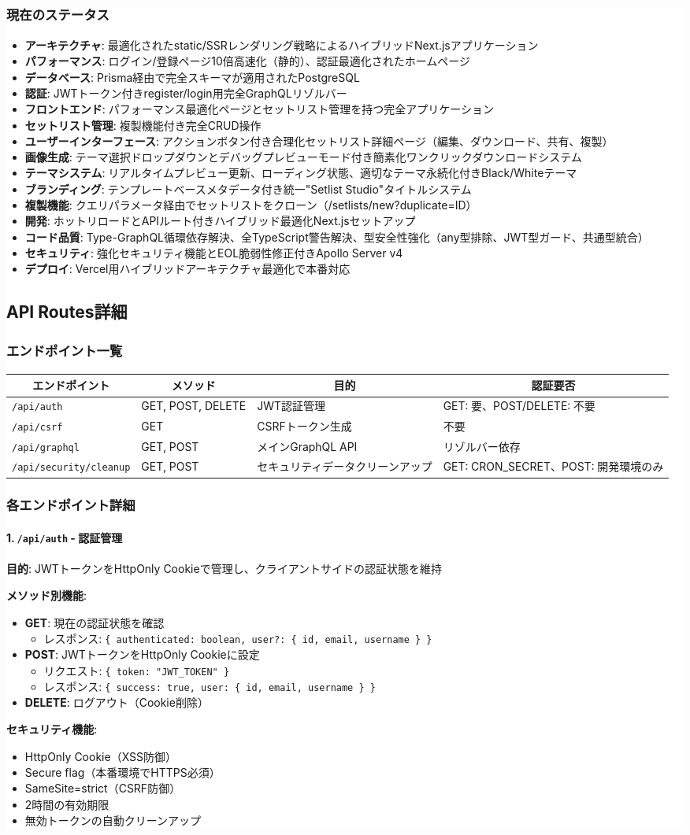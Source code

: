 ### 現在のステータス
- **アーキテクチャ**: 最適化されたstatic/SSRレンダリング戦略によるハイブリッドNext.jsアプリケーション
- **パフォーマンス**: ログイン/登録ページ10倍高速化（静的）、認証最適化されたホームページ
- **データベース**: Prisma経由で完全スキーマが適用されたPostgreSQL
- **認証**: JWTトークン付きregister/login用完全GraphQLリゾルバー
- **フロントエンド**: パフォーマンス最適化ページとセットリスト管理を持つ完全アプリケーション
- **セットリスト管理**: 複製機能付き完全CRUD操作
- **ユーザーインターフェース**: アクションボタン付き合理化セットリスト詳細ページ（編集、ダウンロード、共有、複製）
- **画像生成**: テーマ選択ドロップダウンとデバッグプレビューモード付き簡素化ワンクリックダウンロードシステム
- **テーマシステム**: リアルタイムプレビュー更新、ローディング状態、適切なテーマ永続化付きBlack/Whiteテーマ
- **ブランディング**: テンプレートベースメタデータ付き統一"Setlist Studio"タイトルシステム
- **複製機能**: クエリパラメータ経由でセットリストをクローン（/setlists/new?duplicate=ID）
- **開発**: ホットリロードとAPIルート付きハイブリッド最適化Next.jsセットアップ
- **コード品質**: Type-GraphQL循環依存解決、全TypeScript警告解決、型安全性強化（any型排除、JWT型ガード、共通型統合）
- **セキュリティ**: 強化セキュリティ機能とEOL脆弱性修正付きApollo Server v4
- **デプロイ**: Vercel用ハイブリッドアーキテクチャ最適化で本番対応

## API Routes詳細

### エンドポイント一覧

| エンドポイント | メソッド | 目的 | 認証要否 |
|---------------|---------|------|----------|
| `/api/auth` | GET, POST, DELETE | JWT認証管理 | GET: 要、POST/DELETE: 不要 |
| `/api/csrf` | GET | CSRFトークン生成 | 不要 |
| `/api/graphql` | GET, POST | メインGraphQL API | リゾルバー依存 |
| `/api/security/cleanup` | GET, POST | セキュリティデータクリーンアップ | GET: CRON_SECRET、POST: 開発環境のみ |

### 各エンドポイント詳細

#### 1. `/api/auth` - 認証管理
**目的**: JWTトークンをHttpOnly Cookieで管理し、クライアントサイドの認証状態を維持

**メソッド別機能**:
- **GET**: 現在の認証状態を確認
  - レスポンス: `{ authenticated: boolean, user?: { id, email, username } }`
- **POST**: JWTトークンをHttpOnly Cookieに設定
  - リクエスト: `{ token: "JWT_TOKEN" }`
  - レスポンス: `{ success: true, user: { id, email, username } }`
- **DELETE**: ログアウト（Cookie削除）

**セキュリティ機能**:
- HttpOnly Cookie（XSS防御）
- Secure flag（本番環境でHTTPS必須）
- SameSite=strict（CSRF防御）
- 2時間の有効期限
- 無効トークンの自動クリーンアップ

